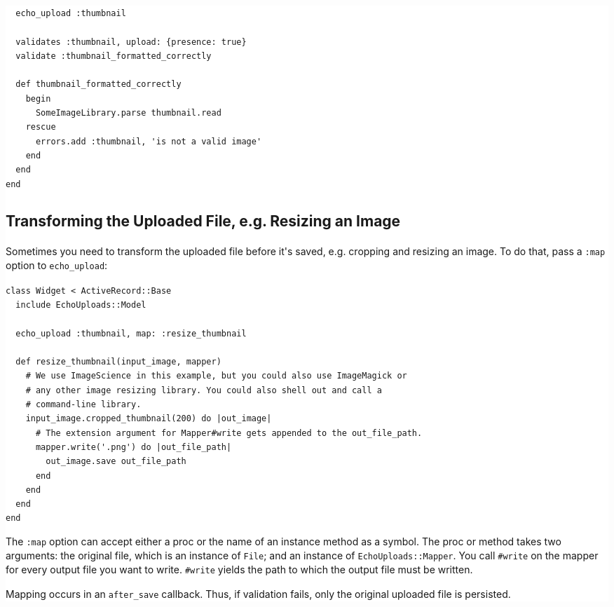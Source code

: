       echo_upload :thumbnail
      
      validates :thumbnail, upload: {presence: true}
      validate :thumbnail_formatted_correctly
      
      def thumbnail_formatted_correctly
        begin
          SomeImageLibrary.parse thumbnail.read
        rescue
          errors.add :thumbnail, 'is not a valid image'
        end
      end
    end

## Transforming the Uploaded File, e.g. Resizing an Image

Sometimes you need to transform the uploaded file before it's saved, e.g. cropping and
resizing an image. To do that, pass a `:map` option to `echo_upload`:

    class Widget < ActiveRecord::Base
      include EchoUploads::Model
      
      echo_upload :thumbnail, map: :resize_thumbnail
      
      def resize_thumbnail(input_image, mapper)
        # We use ImageScience in this example, but you could also use ImageMagick or
        # any other image resizing library. You could also shell out and call a
        # command-line library.
        input_image.cropped_thumbnail(200) do |out_image|
          # The extension argument for Mapper#write gets appended to the out_file_path.
          mapper.write('.png') do |out_file_path|
            out_image.save out_file_path
          end
        end
      end
    end

The `:map` option can accept either a proc or the name of an instance method as a symbol.
The proc or method takes two arguments: the original file, which is an instance of `File`;
and an instance of `EchoUploads::Mapper`. You call `#write` on the mapper for every output
file you want to write. `#write` yields the path to which the output file must be written.

Mapping occurs in an `after_save` callback. Thus, if validation fails, only the original
uploaded file is persisted.
